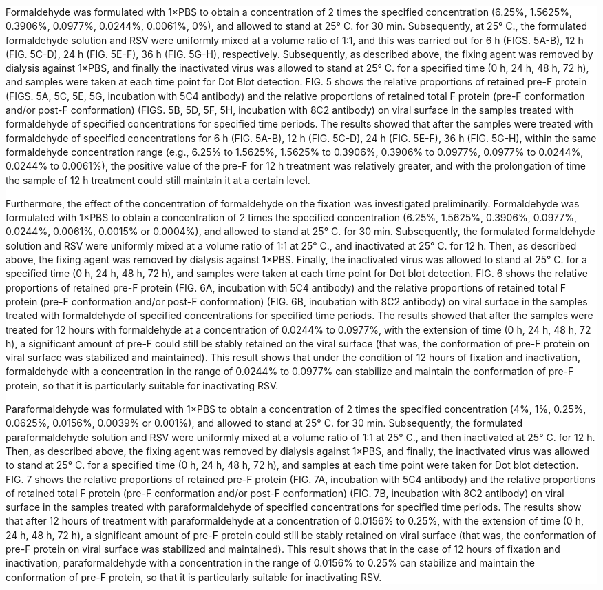 Formaldehyde was formulated with 1×PBS to obtain a concentration of 2 times the specified concentration (6.25%, 1.5625%, 0.3906%, 0.0977%, 0.0244%, 0.0061%, 0%), and allowed to stand at 25° C. for 30 min. Subsequently, at 25° C., the formulated formaldehyde solution and RSV were uniformly mixed at a volume ratio of 1:1, and this was carried out for 6 h (FIGS. 5A-B), 12 h (FIG. 5C-D), 24 h (FIG. 5E-F), 36 h (FIG. 5G-H), respectively. Subsequently, as described above, the fixing agent was removed by dialysis against 1×PBS, and finally the inactivated virus was allowed to stand at 25° C. for a specified time (0 h, 24 h, 48 h, 72 h), and samples were taken at each time point for Dot Blot detection. FIG. 5 shows the relative proportions of retained pre-F protein (FIGS. 5A, 5C, 5E, 5G, incubation with 5C4 antibody) and the relative proportions of retained total F protein (pre-F conformation and/or post-F conformation) (FIGS. 5B, 5D, 5F, 5H, incubation with 8C2 antibody) on viral surface in the samples treated with formaldehyde of specified concentrations for specified time periods. The results showed that after the samples were treated with formaldehyde of specified concentrations for 6 h (FIG. 5A-B), 12 h (FIG. 5C-D), 24 h (FIG. 5E-F), 36 h (FIG. 5G-H), within the same formaldehyde concentration range (e.g., 6.25% to 1.5625%, 1.5625% to 0.3906%, 0.3906% to 0.0977%, 0.0977% to 0.0244%, 0.0244% to 0.0061%), the positive value of the pre-F for 12 h treatment was relatively greater, and with the prolongation of time the sample of 12 h treatment could still maintain it at a certain level.

Furthermore, the effect of the concentration of formaldehyde on the fixation was investigated preliminarily. Formaldehyde was formulated with 1×PBS to obtain a concentration of 2 times the specified concentration (6.25%, 1.5625%, 0.3906%, 0.0977%, 0.0244%, 0.0061%, 0.0015% or 0.0004%), and allowed to stand at 25° C. for 30 min. Subsequently, the formulated formaldehyde solution and RSV were uniformly mixed at a volume ratio of 1:1 at 25° C., and inactivated at 25° C. for 12 h. Then, as described above, the fixing agent was removed by dialysis against 1×PBS. Finally, the inactivated virus was allowed to stand at 25° C. for a specified time (0 h, 24 h, 48 h, 72 h), and samples were taken at each time point for Dot blot detection. FIG. 6 shows the relative proportions of retained pre-F protein (FIG. 6A, incubation with 5C4 antibody) and the relative proportions of retained total F protein (pre-F conformation and/or post-F conformation) (FIG. 6B, incubation with 8C2 antibody) on viral surface in the samples treated with formaldehyde of specified concentrations for specified time periods. The results showed that after the samples were treated for 12 hours with formaldehyde at a concentration of 0.0244% to 0.0977%, with the extension of time (0 h, 24 h, 48 h, 72 h), a significant amount of pre-F could still be stably retained on the viral surface (that was, the conformation of pre-F protein on viral surface was stabilized and maintained). This result shows that under the condition of 12 hours of fixation and inactivation, formaldehyde with a concentration in the range of 0.0244% to 0.0977% can stabilize and maintain the conformation of pre-F protein, so that it is particularly suitable for inactivating RSV.

Paraformaldehyde was formulated with 1×PBS to obtain a concentration of 2 times the specified concentration (4%, 1%, 0.25%, 0.0625%, 0.0156%, 0.0039% or 0.001%), and allowed to stand at 25° C. for 30 min. Subsequently, the formulated paraformaldehyde solution and RSV were uniformly mixed at a volume ratio of 1:1 at 25° C., and then inactivated at 25° C. for 12 h. Then, as described above, the fixing agent was removed by dialysis against 1×PBS, and finally, the inactivated virus was allowed to stand at 25° C. for a specified time (0 h, 24 h, 48 h, 72 h), and samples at each time point were taken for Dot blot detection. FIG. 7 shows the relative proportions of retained pre-F protein (FIG. 7A, incubation with 5C4 antibody) and the relative proportions of retained total F protein (pre-F conformation and/or post-F conformation) (FIG. 7B, incubation with 8C2 antibody) on viral surface in the samples treated with paraformaldehyde of specified concentrations for specified time periods. The results show that after 12 hours of treatment with paraformaldehyde at a concentration of 0.0156% to 0.25%, with the extension of time (0 h, 24 h, 48 h, 72 h), a significant amount of pre-F protein could still be stably retained on viral surface (that was, the conformation of pre-F protein on viral surface was stabilized and maintained). This result shows that in the case of 12 hours of fixation and inactivation, paraformaldehyde with a concentration in the range of 0.0156% to 0.25% can stabilize and maintain the conformation of pre-F protein, so that it is particularly suitable for inactivating RSV.
